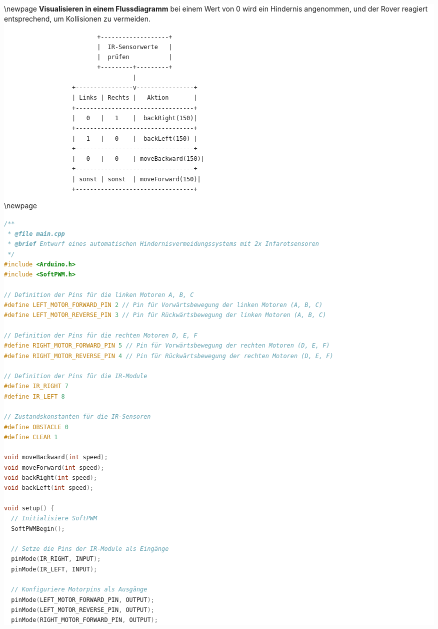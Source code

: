 \newpage
**Visualisieren in einem Flussdiagramm** bei einem Wert von 0 wird ein Hindernis angenommen, und der Rover reagiert entsprechend, um Kollisionen zu vermeiden.

```plaintext
                          +-------------------+
                          |  IR-Sensorwerte   |
                          |  prüfen           |
                          +---------+---------+
                                    |
                   +----------------v----------------+
                   | Links | Rechts |   Aktion       |
                   +---------------------------------+
                   |   0   |   1    |  backRight(150)|
                   +---------------------------------+
                   |   1   |   0    |  backLeft(150) |
                   +---------------------------------+
                   |   0   |   0    | moveBackward(150)|
                   +---------------------------------+
                   | sonst | sonst  | moveForward(150)|
                   +---------------------------------+
```

\newpage
```c++
/**
 * @file main.cpp
 * @brief Entwurf eines automatischen Hindernisvermeidungssystems mit 2x Infarotsensoren
 */
#include <Arduino.h>
#include <SoftPWM.h>

// Definition der Pins für die linken Motoren A, B, C
#define LEFT_MOTOR_FORWARD_PIN 2 // Pin für Vorwärtsbewegung der linken Motoren (A, B, C)
#define LEFT_MOTOR_REVERSE_PIN 3 // Pin für Rückwärtsbewegung der linken Motoren (A, B, C)

// Definition der Pins für die rechten Motoren D, E, F
#define RIGHT_MOTOR_FORWARD_PIN 5 // Pin für Vorwärtsbewegung der rechten Motoren (D, E, F)
#define RIGHT_MOTOR_REVERSE_PIN 4 // Pin für Rückwärtsbewegung der rechten Motoren (D, E, F)

// Definition der Pins für die IR-Module
#define IR_RIGHT 7
#define IR_LEFT 8

// Zustandskonstanten für die IR-Sensoren
#define OBSTACLE 0
#define CLEAR 1

void moveBackward(int speed);
void moveForward(int speed);
void backRight(int speed);
void backLeft(int speed);

void setup() {
  // Initialisiere SoftPWM
  SoftPWMBegin();

  // Setze die Pins der IR-Module als Eingänge
  pinMode(IR_RIGHT, INPUT);
  pinMode(IR_LEFT, INPUT);

  // Konfiguriere Motorpins als Ausgänge
  pinMode(LEFT_MOTOR_FORWARD_PIN, OUTPUT);
  pinMode(LEFT_MOTOR_REVERSE_PIN, OUTPUT);
  pinMode(RIGHT_MOTOR_FORWARD_PIN, OUTPUT);
```